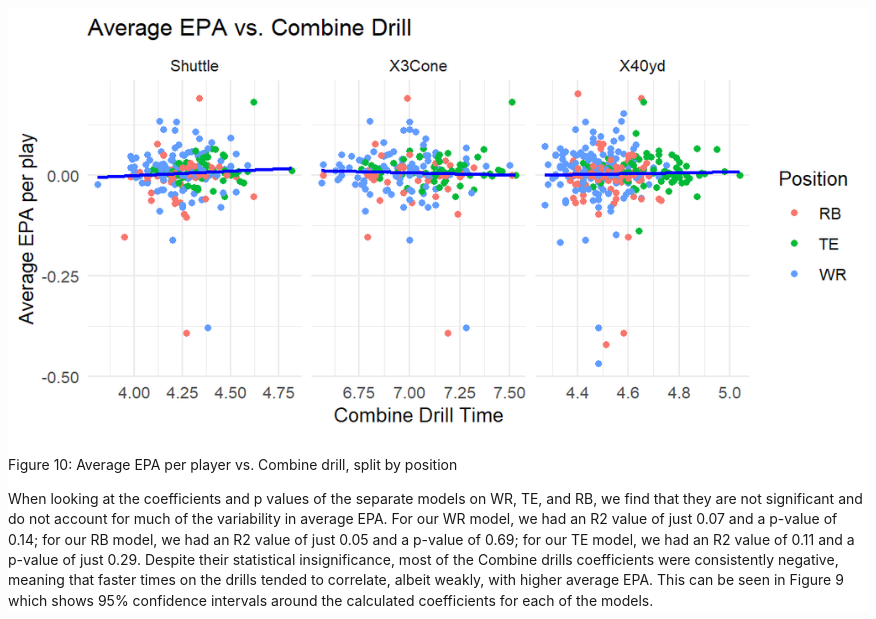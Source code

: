 ![alt text](images/image11.png)

Figure 10: Average EPA per player vs. Combine drill, split by position

When looking at the coefficients and p values of the separate models on WR, TE, and RB, we find that they are not significant and do not account for much of the variability in average EPA. For our WR model, we had an R2 value of just 0.07 and a p-value of 0.14; for our RB model, we had an R2 value of just 0.05 and a p-value of 0.69; for our TE model, we had an R2 value of 0.11 and a p-value of just	0.29. Despite their statistical insignificance, most of the Combine drills coefficients were consistently negative, meaning that faster times on the drills tended to correlate, albeit weakly, with higher average EPA. This can be seen in Figure 9 which shows 95% confidence intervals around the calculated coefficients for each of the models.
